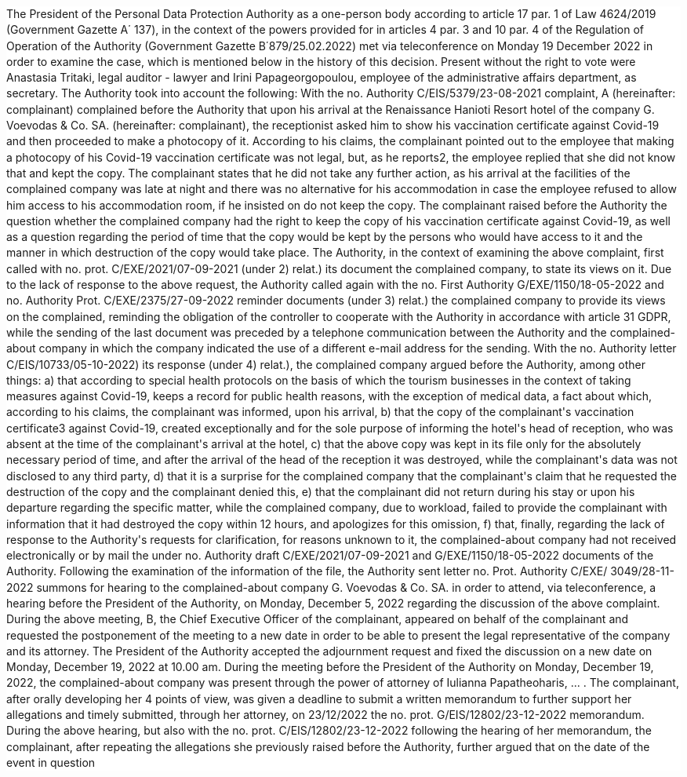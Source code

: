 The President of the Personal Data Protection Authority as a one-person body according to article 17 par. 1 of Law 4624/2019 (Government Gazette A΄ 137), in the context of the powers provided for in articles 4 par. 3 and 10 par. 4 of the Regulation of Operation of the Authority (Government Gazette B΄879/25.02.2022) met via teleconference on Monday 19 December 2022 in order to examine the case, which is mentioned below in the history of this decision. Present without the right to vote were Anastasia Tritaki, legal auditor - lawyer and Irini Papageorgopoulou, employee of the administrative affairs department, as secretary. The Authority took into account the following: With the no. Authority C/EIS/5379/23-08-2021 complaint, A (hereinafter: complainant) complained before the Authority that upon his arrival at the Renaissance Hanioti Resort hotel of the company G. Voevodas & Co. SA. (hereinafter: complainant), the receptionist asked him to show his vaccination certificate against Covid-19 and then proceeded to make a photocopy of it. According to his claims, the complainant pointed out to the employee that making a photocopy of his Covid-19 vaccination certificate was not legal, but, as he reports2, the employee replied that she did not know that and kept the copy. The complainant states that he did not take any further action, as his arrival at the facilities of the complained company was late at night and there was no alternative for his accommodation in case the employee refused to allow him access to his accommodation room, if he insisted on do not keep the copy. The complainant raised before the Authority the question whether the complained company had the right to keep the copy of his vaccination certificate against Covid-19, as well as a question regarding the period of time that the copy would be kept by the persons who would have access to it and the manner in which destruction of the copy would take place. The Authority, in the context of examining the above complaint, first called with no. prot. C/EXE/2021/07-09-2021 (under 2) relat.) its document the complained company, to state its views on it. Due to the lack of response to the above request, the Authority called again with the no. First Authority G/EXE/1150/18-05-2022 and no. Authority Prot. C/EXE/2375/27-09-2022 reminder documents (under 3) relat.) the complained company to provide its views on the complained, reminding the obligation of the controller to cooperate with the Authority in accordance with article 31 GDPR, while the sending of the last document was preceded by a telephone communication between the Authority and the complained-about company in which the company indicated the use of a different e-mail address for the sending. With the no. Authority letter C/EIS/10733/05-10-2022) its response (under 4) relat.), the complained company argued before the Authority, among other things: a) that according to special health protocols on the basis of which the tourism businesses in the context of taking measures against Covid-19, keeps a record for public health reasons, with the exception of medical data, a fact about which, according to his claims, the complainant was informed, upon his arrival, b) that the copy of the complainant's vaccination certificate3 against Covid-19, created exceptionally and for the sole purpose of informing the hotel's head of reception, who was absent at the time of the complainant's arrival at the hotel, c) that the above copy was kept in its file only for the absolutely necessary period of time, and after the arrival of the head of the reception it was destroyed, while the complainant's data was not disclosed to any third party, d) that it is a surprise for the complained company that the complainant's claim that he requested the destruction of the copy and the complainant denied this, e) that the complainant did not return during his stay or upon his departure regarding the specific matter, while the complained company, due to workload, failed to provide the complainant with information that it had destroyed the copy within 12 hours, and apologizes for this omission, f) that, finally, regarding the lack of response to the Authority's requests for clarification, for reasons unknown to it, the complained-about company had not received electronically or by mail the under no. Authority draft C/EXE/2021/07-09-2021 and G/EXE/1150/18-05-2022 documents of the Authority. Following the examination of the information of the file, the Authority sent letter no. Prot. Authority C/EXE/ 3049/28-11-2022 summons for hearing to the complained-about company G. Voevodas & Co. SA. in order to attend, via teleconference, a hearing before the President of the Authority, on Monday, December 5, 2022 regarding the discussion of the above complaint. During the above meeting, B, the Chief Executive Officer of the complainant, appeared on behalf of the complainant and requested the postponement of the meeting to a new date in order to be able to present the legal representative of the company and its attorney. The President of the Authority accepted the adjournment request and fixed the discussion on a new date on Monday, December 19, 2022 at 10.00 am. During the meeting before the President of the Authority on Monday, December 19, 2022, the complained-about company was present through the power of attorney of Iulianna Papatheoharis, ... . The complainant, after orally developing her 4 points of view, was given a deadline to submit a written memorandum to further support her allegations and timely submitted, through her attorney, on 23/12/2022 the no. prot. G/EIS/12802/23-12-2022 memorandum. During the above hearing, but also with the no. prot. C/EIS/12802/23-12-2022 following the hearing of her memorandum, the complainant, after repeating the allegations she previously raised before the Authority, further argued that on the date of the event in question